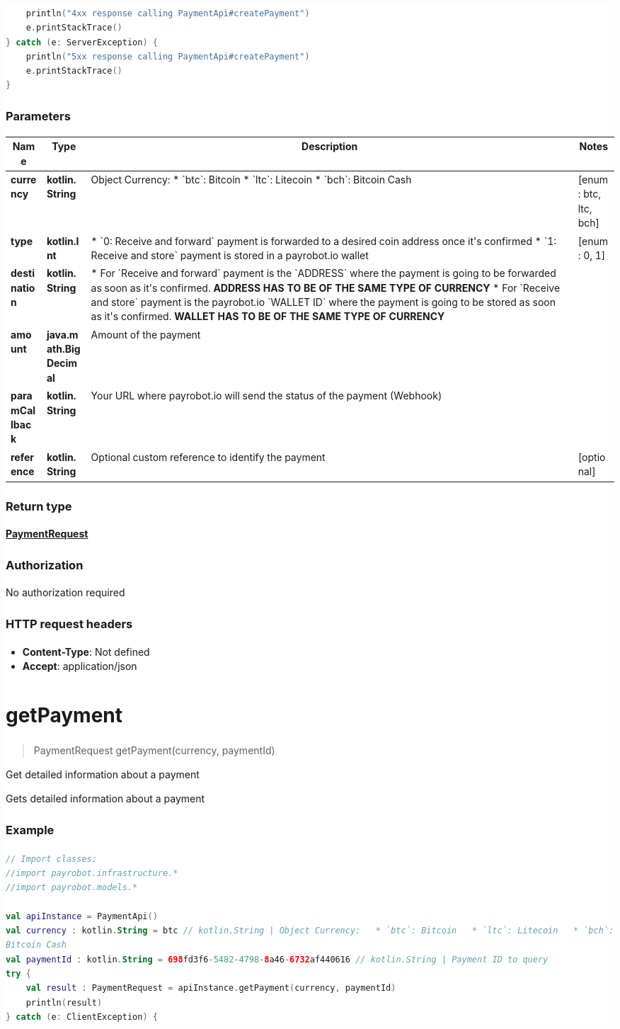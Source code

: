 ```kotlin
    println("4xx response calling PaymentApi#createPayment")
    e.printStackTrace()
} catch (e: ServerException) {
    println("5xx response calling PaymentApi#createPayment")
    e.printStackTrace()
}
```

### Parameters

Name | Type | Description  | Notes
------------- | ------------- | ------------- | -------------
 **currency** | **kotlin.String**| Object Currency:   * &#x60;btc&#x60;: Bitcoin   * &#x60;ltc&#x60;: Litecoin   * &#x60;bch&#x60;: Bitcoin Cash  | [enum: btc, ltc, bch]
 **type** | **kotlin.Int**| * &#x60;0: Receive and forward&#x60; payment is forwarded to a desired coin address once it&#39;s confirmed  * &#x60;1: Receive and store&#x60; payment is stored in a payrobot.io wallet  | [enum: 0, 1]
 **destination** | **kotlin.String**| * For &#x60;Receive and forward&#x60; payment is the &#x60;ADDRESS&#x60; where the payment is going to be forwarded as soon as it&#39;s confirmed. **ADDRESS HAS TO BE OF THE SAME TYPE OF CURRENCY**  * For &#x60;Receive and store&#x60; payment is the payrobot.io &#x60;WALLET ID&#x60; where the payment is going to be stored as soon as it&#39;s confirmed. **WALLET HAS TO BE OF THE SAME TYPE OF CURRENCY**  |
 **amount** | **java.math.BigDecimal**| Amount of the payment |
 **paramCallback** | **kotlin.String**| Your URL where payrobot.io will send the status of the payment (Webhook) |
 **reference** | **kotlin.String**| Optional custom reference to identify the payment | [optional]

### Return type

[**PaymentRequest**](PaymentRequest.md)

### Authorization

No authorization required

### HTTP request headers

 - **Content-Type**: Not defined
 - **Accept**: application/json

<a name="getPayment"></a>
# **getPayment**
> PaymentRequest getPayment(currency, paymentId)

Get detailed information about a payment

Gets detailed information about a payment

### Example
```kotlin
// Import classes:
//import payrobot.infrastructure.*
//import payrobot.models.*

val apiInstance = PaymentApi()
val currency : kotlin.String = btc // kotlin.String | Object Currency:   * `btc`: Bitcoin   * `ltc`: Litecoin   * `bch`: Bitcoin Cash 
val paymentId : kotlin.String = 698fd3f6-5482-4798-8a46-6732af440616 // kotlin.String | Payment ID to query
try {
    val result : PaymentRequest = apiInstance.getPayment(currency, paymentId)
    println(result)
} catch (e: ClientException) {
```